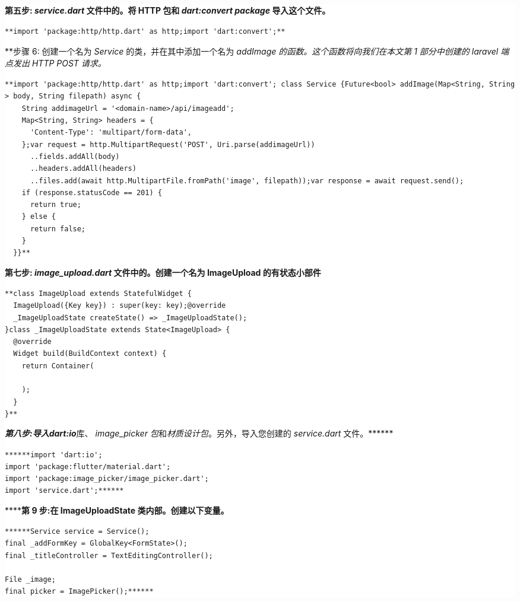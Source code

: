 ****第五步: *service.dart* 文件中的**。将 HTTP 包和 *dart:convert package* 导入这个文件。**

```
**import 'package:http/http.dart' as http;import 'dart:convert';**
```

**步骤 6: 创建一个名为 *Service* 的类，并在其中添加一个名为 *addImage 的函数。*这个函数将向我们在本文第 1 部分中创建的 laravel 端点发出 HTTP POST 请求。**

```
**import 'package:http/http.dart' as http;import 'dart:convert'; class Service {Future<bool> addImage(Map<String, String> body, String filepath) async {
    String addimageUrl = '<domain-name>/api/imageadd';
    Map<String, String> headers = {
      'Content-Type': 'multipart/form-data',
    };var request = http.MultipartRequest('POST', Uri.parse(addimageUrl))
      ..fields.addAll(body)
      ..headers.addAll(headers)
      ..files.add(await http.MultipartFile.fromPath('image', filepath));var response = await request.send();
    if (response.statusCode == 201) {
      return true;
    } else {
      return false;
    }
  }}**
```

****第七步: *image_upload.dart* 文件中的**。创建一个名为 ImageUpload 的有状态小部件**

```
**class ImageUpload extends StatefulWidget {
  ImageUpload({Key key}) : super(key: key);@override
  _ImageUploadState createState() => _ImageUploadState();
}class _ImageUploadState extends State<ImageUpload> {
  @override
  Widget build(BuildContext context) {
    return Container(

    );
  }
}**
```

****第八步:**导入***dart:io***库、 *image_picker 包*和*材质设计包*。另外，导入您创建的 *service.dart* 文件。******

```
******import 'dart:io';
import 'package:flutter/material.dart';
import 'package:image_picker/image_picker.dart';
import 'service.dart';******
```

********第 9 步:**在 ImageUploadState 类内部。创建以下变量。******

```
******Service service = Service();
final _addFormKey = GlobalKey<FormState>();
final _titleController = TextEditingController();

File _image;
final picker = ImagePicker();******
```
